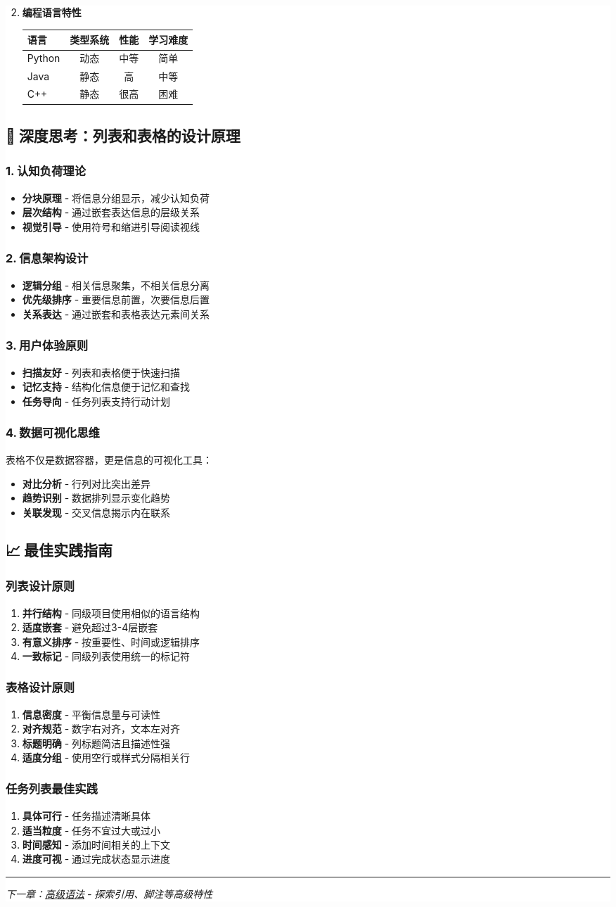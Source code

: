 2. **编程语言特性**

   | 语言 | 类型系统 | 性能 | 学习难度 |
   |------|:--------:|:----:|:--------:|
   | Python | 动态 | 中等 | 简单 |
   | Java | 静态 | 高 | 中等 |
   | C++ | 静态 | 很高 | 困难 |

## 🎯 深度思考：列表和表格的设计原理

### 1. **认知负荷理论**
- **分块原理** - 将信息分组显示，减少认知负荷
- **层次结构** - 通过嵌套表达信息的层级关系
- **视觉引导** - 使用符号和缩进引导阅读视线

### 2. **信息架构设计**
- **逻辑分组** - 相关信息聚集，不相关信息分离
- **优先级排序** - 重要信息前置，次要信息后置
- **关系表达** - 通过嵌套和表格表达元素间关系

### 3. **用户体验原则**
- **扫描友好** - 列表和表格便于快速扫描
- **记忆支持** - 结构化信息便于记忆和查找
- **任务导向** - 任务列表支持行动计划

### 4. **数据可视化思维**
表格不仅是数据容器，更是信息的可视化工具：
- **对比分析** - 行列对比突出差异
- **趋势识别** - 数据排列显示变化趋势
- **关联发现** - 交叉信息揭示内在联系

## 📈 最佳实践指南

### 列表设计原则
1. **并行结构** - 同级项目使用相似的语言结构
2. **适度嵌套** - 避免超过3-4层嵌套
3. **有意义排序** - 按重要性、时间或逻辑排序
4. **一致标记** - 同级列表使用统一的标记符

### 表格设计原则
1. **信息密度** - 平衡信息量与可读性
2. **对齐规范** - 数字右对齐，文本左对齐
3. **标题明确** - 列标题简洁且描述性强
4. **适度分组** - 使用空行或样式分隔相关行

### 任务列表最佳实践
1. **具体可行** - 任务描述清晰具体
2. **适当粒度** - 任务不宜过大或过小
3. **时间感知** - 添加时间相关的上下文
4. **进度可视** - 通过完成状态显示进度

---

*下一章：[高级语法](./advanced-syntax.md) - 探索引用、脚注等高级特性*